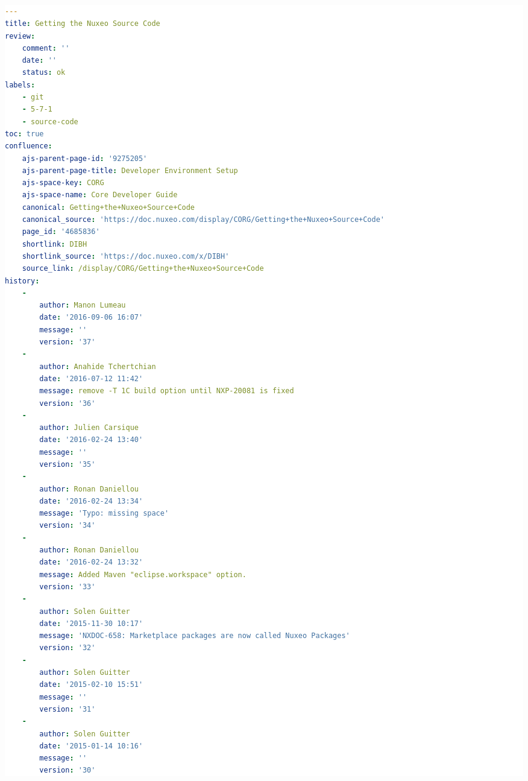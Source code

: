 ```yaml
---
title: Getting the Nuxeo Source Code
review:
    comment: ''
    date: ''
    status: ok
labels:
    - git
    - 5-7-1
    - source-code
toc: true
confluence:
    ajs-parent-page-id: '9275205'
    ajs-parent-page-title: Developer Environment Setup
    ajs-space-key: CORG
    ajs-space-name: Core Developer Guide
    canonical: Getting+the+Nuxeo+Source+Code
    canonical_source: 'https://doc.nuxeo.com/display/CORG/Getting+the+Nuxeo+Source+Code'
    page_id: '4685836'
    shortlink: DIBH
    shortlink_source: 'https://doc.nuxeo.com/x/DIBH'
    source_link: /display/CORG/Getting+the+Nuxeo+Source+Code
history:
    - 
        author: Manon Lumeau
        date: '2016-09-06 16:07'
        message: ''
        version: '37'
    - 
        author: Anahide Tchertchian
        date: '2016-07-12 11:42'
        message: remove -T 1C build option until NXP-20081 is fixed
        version: '36'
    - 
        author: Julien Carsique
        date: '2016-02-24 13:40'
        message: ''
        version: '35'
    - 
        author: Ronan Daniellou
        date: '2016-02-24 13:34'
        message: 'Typo: missing space'
        version: '34'
    - 
        author: Ronan Daniellou
        date: '2016-02-24 13:32'
        message: Added Maven "eclipse.workspace" option.
        version: '33'
    - 
        author: Solen Guitter
        date: '2015-11-30 10:17'
        message: 'NXDOC-658: Marketplace packages are now called Nuxeo Packages'
        version: '32'
    - 
        author: Solen Guitter
        date: '2015-02-10 15:51'
        message: ''
        version: '31'
    - 
        author: Solen Guitter
        date: '2015-01-14 10:16'
        message: ''
        version: '30'
```